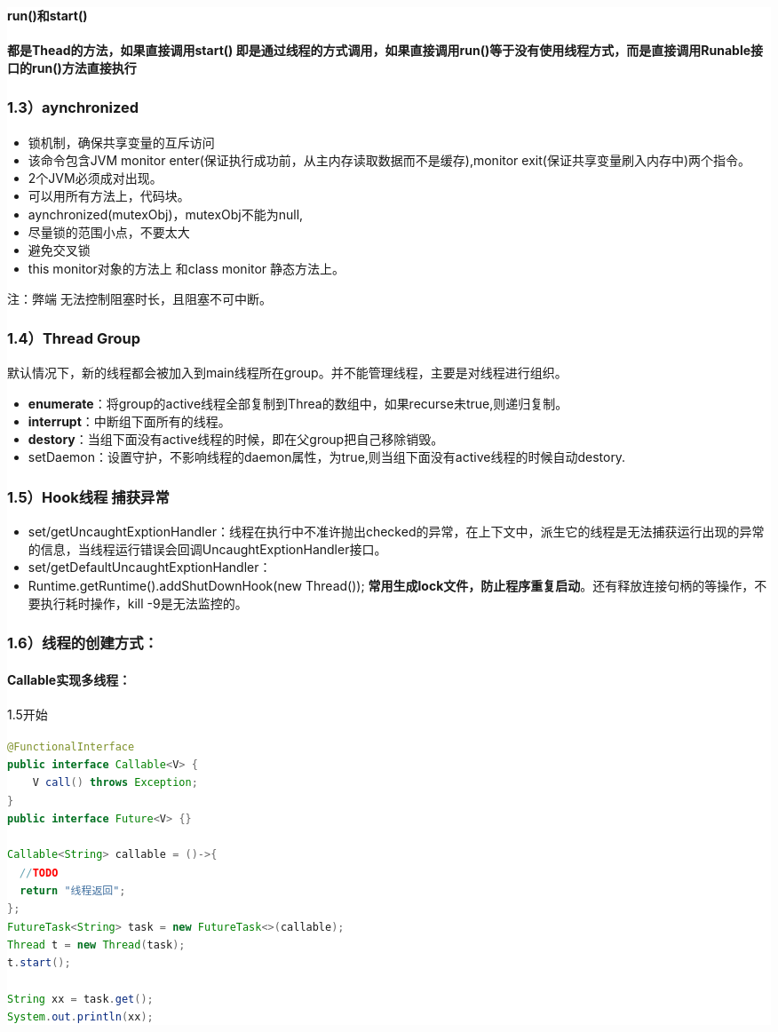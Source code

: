 #### run()和start()

**都是Thead的方法，如果直接调用start() 即是通过线程的方式调用，如果直接调用run()等于没有使用线程方式，而是直接调用Runable接口的run()方法直接执行**

### 1.3）aynchronized

- 锁机制，确保共享变量的互斥访问
- 该命令包含JVM monitor enter(保证执行成功前，从主内存读取数据而不是缓存),monitor exit(保证共享变量刷入内存中)两个指令。
- 2个JVM必须成对出现。
- 可以用所有方法上，代码块。
- aynchronized(mutexObj)，mutexObj不能为null,
- 尽量锁的范围小点，不要太大
- 避免交叉锁
- this monitor对象的方法上 和class monitor 静态方法上。

注：弊端 无法控制阻塞时长，且阻塞不可中断。

### 1.4）Thread Group

默认情况下，新的线程都会被加入到main线程所在group。并不能管理线程，主要是对线程进行组织。

- **enumerate**：将group的active线程全部复制到Threa的数组中，如果recurse未true,则递归复制。
- **interrupt**：中断组下面所有的线程。
- **destory**：当组下面没有active线程的时候，即在父group把自己移除销毁。
- setDaemon：设置守护，不影响线程的daemon属性，为true,则当组下面没有active线程的时候自动destory.

### 1.5）Hook线程 捕获异常

- set/getUncaughtExptionHandler：线程在执行中不准许抛出checked的异常，在上下文中，派生它的线程是无法捕获运行出现的异常的信息，当线程运行错误会回调UncaughtExptionHandler接口。
- set/getDefaultUncaughtExptionHandler：
- Runtime.getRuntime().addShutDownHook(new Thread()); **常用生成lock文件，防止程序重复启动**。还有释放连接句柄的等操作，不要执行耗时操作，kill -9是无法监控的。



### 1.6）线程的创建方式：

#### Callable实现多线程：

1.5开始

```java
@FunctionalInterface
public interface Callable<V> {
    V call() throws Exception;
}
public interface Future<V> {}

Callable<String> callable = ()->{
  //TODO
  return "线程返回";
};
FutureTask<String> task = new FutureTask<>(callable);
Thread t = new Thread(task);
t.start();

String xx = task.get();
System.out.println(xx);
```
